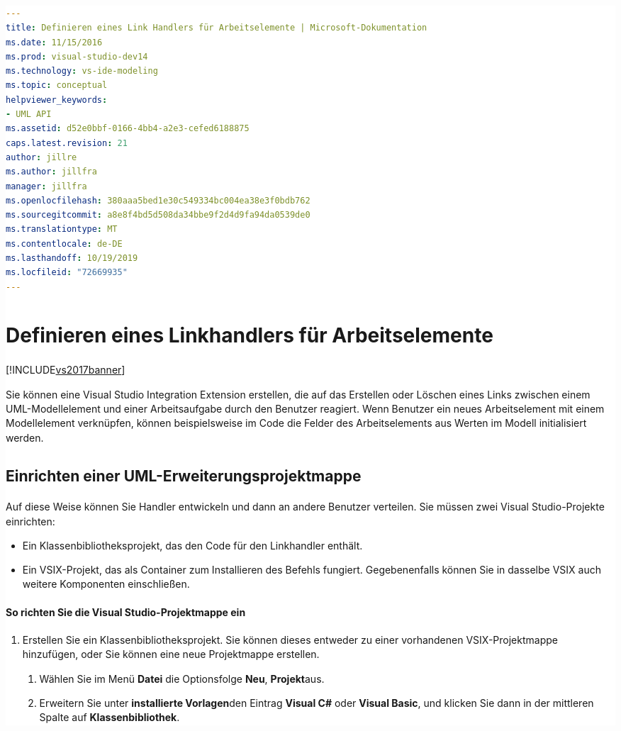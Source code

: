 ```yaml
---
title: Definieren eines Link Handlers für Arbeitselemente | Microsoft-Dokumentation
ms.date: 11/15/2016
ms.prod: visual-studio-dev14
ms.technology: vs-ide-modeling
ms.topic: conceptual
helpviewer_keywords:
- UML API
ms.assetid: d52e0bbf-0166-4bb4-a2e3-cefed6188875
caps.latest.revision: 21
author: jillre
ms.author: jillfra
manager: jillfra
ms.openlocfilehash: 380aaa5bed1e30c549334bc004ea38e3f0bdb762
ms.sourcegitcommit: a8e8f4bd5d508da34bbe9f2d4d9fa94da0539de0
ms.translationtype: MT
ms.contentlocale: de-DE
ms.lasthandoff: 10/19/2019
ms.locfileid: "72669935"
---
```

# <a name="define-a-work-item-link-handler"></a>Definieren eines Linkhandlers für Arbeitselemente
[!INCLUDE[vs2017banner](../includes/vs2017banner.md)]

Sie können eine Visual Studio Integration Extension erstellen, die auf das Erstellen oder Löschen eines Links zwischen einem UML-Modellelement und einer Arbeitsaufgabe durch den Benutzer reagiert. Wenn Benutzer ein neues Arbeitselement mit einem Modellelement verknüpfen, können beispielsweise im Code die Felder des Arbeitselements aus Werten im Modell initialisiert werden.

## <a name="set-up-a-uml-extension-solution"></a>Einrichten einer UML-Erweiterungsprojektmappe
 Auf diese Weise können Sie Handler entwickeln und dann an andere Benutzer verteilen. Sie müssen zwei Visual Studio-Projekte einrichten:

- Ein Klassenbibliotheksprojekt, das den Code für den Linkhandler enthält.

- Ein VSIX-Projekt, das als Container zum Installieren des Befehls fungiert. Gegebenenfalls können Sie in dasselbe VSIX auch weitere Komponenten einschließen.

#### <a name="to-set-up-the-visual-studio-solution"></a>So richten Sie die Visual Studio-Projektmappe ein

1. Erstellen Sie ein Klassenbibliotheksprojekt. Sie können dieses entweder zu einer vorhandenen VSIX-Projektmappe hinzufügen, oder Sie können eine neue Projektmappe erstellen.

    1. Wählen Sie im Menü **Datei** die Optionsfolge **Neu**, **Projekt**aus.

    2. Erweitern Sie unter **installierte Vorlagen**den Eintrag **Visual C#**  oder **Visual Basic**, und klicken Sie dann in der mittleren Spalte auf **Klassenbibliothek**.

